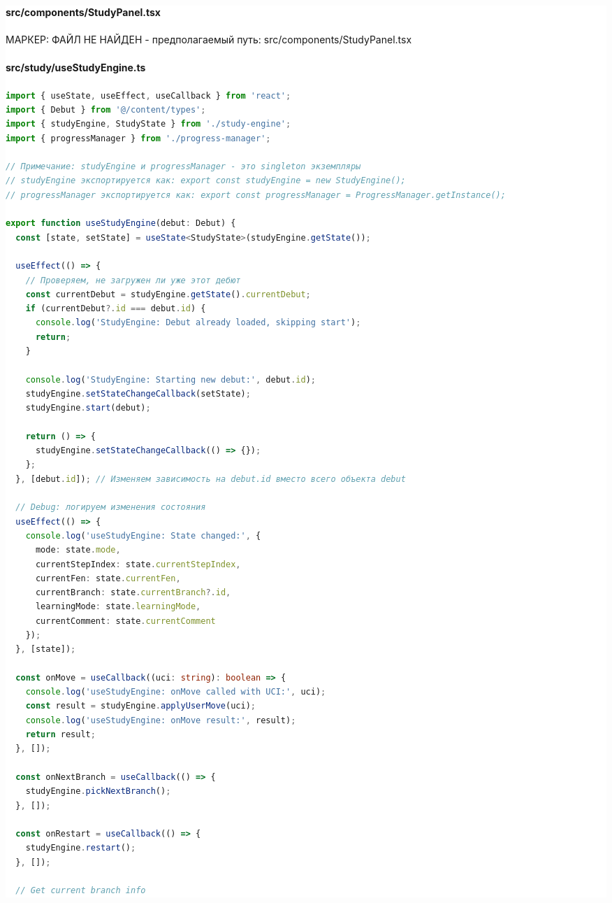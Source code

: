 #### src/components/StudyPanel.tsx
МАРКЕР: ФАЙЛ НЕ НАЙДЕН - предполагаемый путь: src/components/StudyPanel.tsx

#### src/study/useStudyEngine.ts
```typescript
import { useState, useEffect, useCallback } from 'react';
import { Debut } from '@/content/types';
import { studyEngine, StudyState } from './study-engine';
import { progressManager } from './progress-manager';

// Примечание: studyEngine и progressManager - это singleton экземпляры
// studyEngine экспортируется как: export const studyEngine = new StudyEngine();
// progressManager экспортируется как: export const progressManager = ProgressManager.getInstance();

export function useStudyEngine(debut: Debut) {
  const [state, setState] = useState<StudyState>(studyEngine.getState());

  useEffect(() => {
    // Проверяем, не загружен ли уже этот дебют
    const currentDebut = studyEngine.getState().currentDebut;
    if (currentDebut?.id === debut.id) {
      console.log('StudyEngine: Debut already loaded, skipping start');
      return;
    }

    console.log('StudyEngine: Starting new debut:', debut.id);
    studyEngine.setStateChangeCallback(setState);
    studyEngine.start(debut);
    
    return () => {
      studyEngine.setStateChangeCallback(() => {});
    };
  }, [debut.id]); // Изменяем зависимость на debut.id вместо всего объекта debut

  // Debug: логируем изменения состояния
  useEffect(() => {
    console.log('useStudyEngine: State changed:', {
      mode: state.mode,
      currentStepIndex: state.currentStepIndex,
      currentFen: state.currentFen,
      currentBranch: state.currentBranch?.id,
      learningMode: state.learningMode,
      currentComment: state.currentComment
    });
  }, [state]);

  const onMove = useCallback((uci: string): boolean => {
    console.log('useStudyEngine: onMove called with UCI:', uci);
    const result = studyEngine.applyUserMove(uci);
    console.log('useStudyEngine: onMove result:', result);
    return result;
  }, []);

  const onNextBranch = useCallback(() => {
    studyEngine.pickNextBranch();
  }, []);

  const onRestart = useCallback(() => {
    studyEngine.restart();
  }, []);

  // Get current branch info
```
